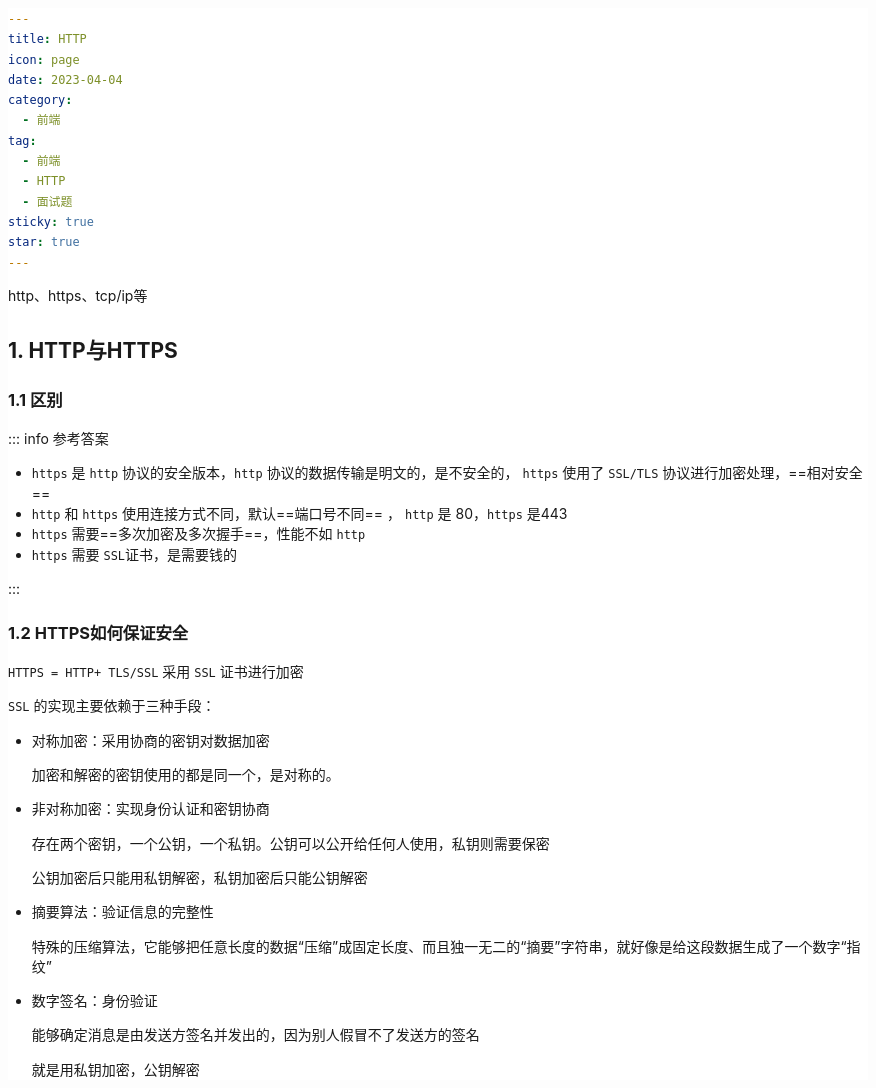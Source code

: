 ```yaml
---
title: HTTP
icon: page
date: 2023-04-04
category:
  - 前端
tag:
  - 前端
  - HTTP
  - 面试题
sticky: true
star: true
---
```


http、https、tcp/ip等



## 1. HTTP与HTTPS

### 1.1 区别

::: info 参考答案

- `https` 是 `http` 协议的安全版本，`http` 协议的数据传输是明文的，是不安全的， `https` 使用了 `SSL/TLS` 协议进行加密处理，==相对安全==
- `http` 和 `https` 使用连接方式不同，默认==端口号不同== ， `http` 是 80，`https` 是443
- `https` 需要==多次加密及多次握手==，性能不如 `http`
- `https` 需要 `SSL`证书，是需要钱的

:::

### 1.2 HTTPS如何保证安全

`HTTPS = HTTP+ TLS/SSL`  采用 `SSL` 证书进行加密

`SSL` 的实现主要依赖于三种手段：

- 对称加密：采用协商的密钥对数据加密

  加密和解密的密钥使用的都是同一个，是对称的。

- 非对称加密：实现身份认证和密钥协商

  存在两个密钥，一个公钥，一个私钥。公钥可以公开给任何人使用，私钥则需要保密

  公钥加密后只能用私钥解密，私钥加密后只能公钥解密

- 摘要算法：验证信息的完整性

  特殊的压缩算法，它能够把任意长度的数据“压缩”成固定长度、而且独一无二的“摘要”字符串，就好像是给这段数据生成了一个数字“指纹”

- 数字签名：身份验证

  能够确定消息是由发送方签名并发出的，因为别人假冒不了发送方的签名

  就是用私钥加密，公钥解密
